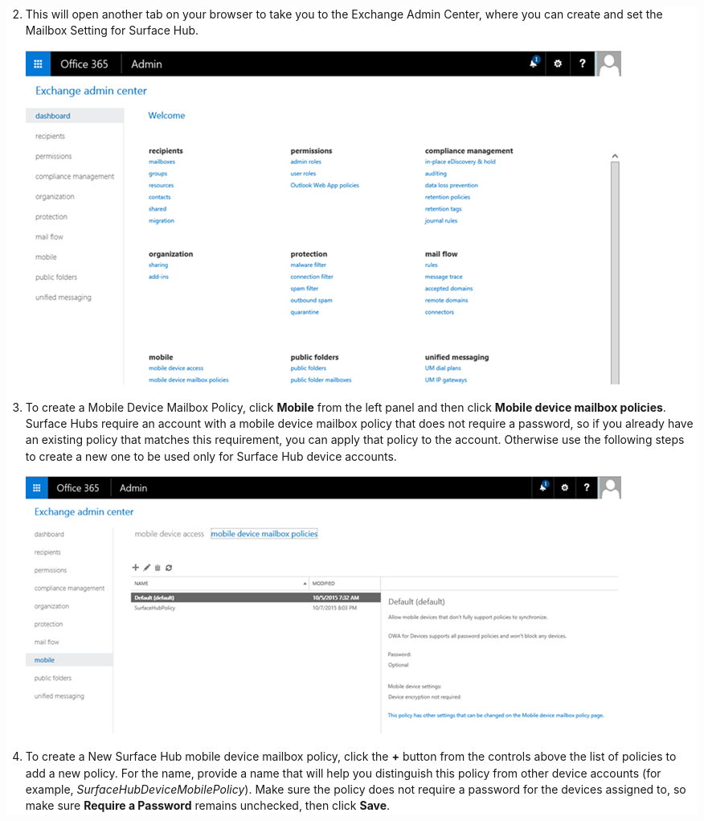 2.  This will open another tab on your browser to take you to the Exchange Admin Center, where you can create and set the Mailbox Setting for Surface Hub.

    ![Exchange admin center.](images/setupdeviceaccto365-09.png)

3.  To create a Mobile Device Mailbox Policy, click **Mobile** from the left panel and then click **Mobile device mailbox policies**. Surface Hubs require an account with a mobile device mailbox policy that does not require a password, so if you already have an existing policy that matches this requirement, you can apply that policy to the account. Otherwise use the following steps to create a new one to be used only for Surface Hub device accounts.

    ![Exchange admin center - creating a mobile device mailbox policy.](images/setupdeviceaccto365-10.png)

4.  To create a New Surface Hub mobile device mailbox policy, click the **+** button from the controls above the list of policies to add a new policy. For the name, provide a name that will help you distinguish this policy from other device accounts (for example, *SurfaceHubDeviceMobilePolicy*). Make sure the policy does not require a password for the devices assigned to, so make sure **Require a Password** remains unchecked, then click **Save**.
